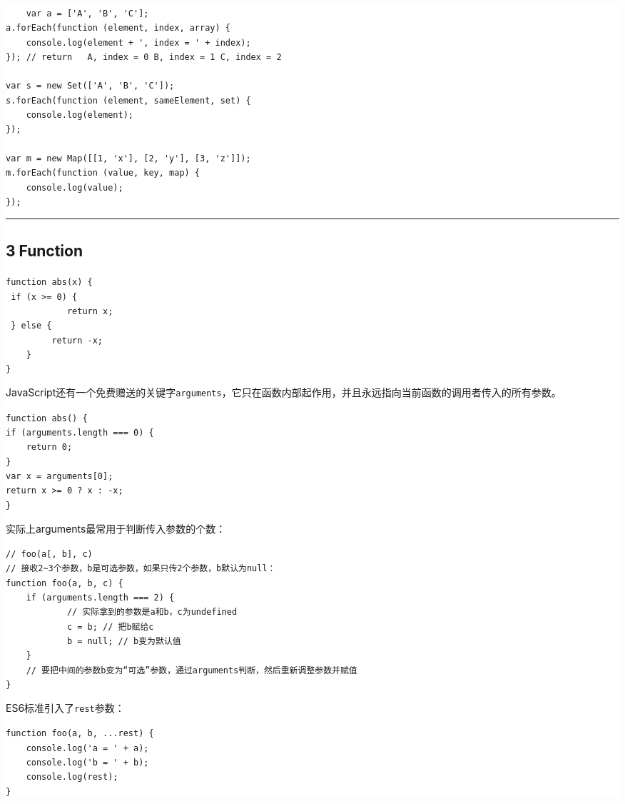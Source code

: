 		var a = ['A', 'B', 'C'];
	a.forEach(function (element, index, array) {
   	 	console.log(element + ', index = ' + index);
	}); // return 	A, index = 0 B, index = 1 C, index = 2
	
	var s = new Set(['A', 'B', 'C']);
	s.forEach(function (element, sameElement, set) {
    	console.log(element);
	});
	
	var m = new Map([[1, 'x'], [2, 'y'], [3, 'z']]);
	m.forEach(function (value, key, map) {
    	console.log(value);
	});

---	
	
## 3 Function	

	function abs(x) {
   	 if (x >= 0) {
        		return x;
   	 } else {
       		 return -x;
    	}
	}
	
JavaScript还有一个免费赠送的关键字`arguments`，它只在函数内部起作用，并且永远指向当前函数的调用者传入的所有参数。
	
	function abs() {
    if (arguments.length === 0) {
        return 0;
    }
    var x = arguments[0];
    return x >= 0 ? x : -x;
	}
	
实际上arguments最常用于判断传入参数的个数：

	// foo(a[, b], c)
	// 接收2~3个参数，b是可选参数，如果只传2个参数，b默认为null：
	function foo(a, b, c) {
    	if (arguments.length === 2) {
        		// 实际拿到的参数是a和b，c为undefined
        		c = b; // 把b赋给c
        		b = null; // b变为默认值
    	}
    	// 要把中间的参数b变为“可选”参数，通过arguments判断，然后重新调整参数并赋值
	}

ES6标准引入了`rest`参数：

	function foo(a, b, ...rest) {
    	console.log('a = ' + a);
    	console.log('b = ' + b);
    	console.log(rest);
	}
